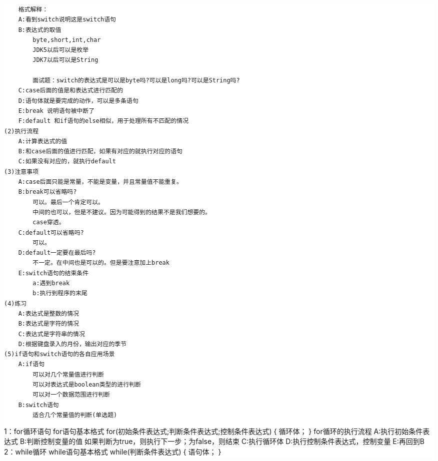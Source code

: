 		格式解释：
		A:看到switch说明这是switch语句
		B:表达式的取值
			byte,short,int,char
			JDK5以后可以是枚举
			JDK7以后可以是String

			面试题：switch的表达式是可以是byte吗?可以是long吗?可以是String吗?
		C:case后面的值是和表达式进行匹配的
		D:语句体就是要完成的动作，可以是多条语句
		E:break 说明语句被中断了
		F:default 和if语句的else相似，用于处理所有不匹配的情况
	(2)执行流程
		A:计算表达式的值
		B:和case后面的值进行匹配，如果有对应的就执行对应的语句
		C:如果没有对应的，就执行default
	(3)注意事项
		A:case后面只能是常量，不能是变量，并且常量值不能重复。
		B:break可以省略吗?
			可以。最后一个肯定可以。
			中间的也可以，但是不建议。因为可能得到的结果不是我们想要的。
			case穿透。 
		C:default可以省略吗?
			可以。
		D:default一定要在最后吗?
			不一定。在中间也是可以的。但是要注意加上break
		E:switch语句的结束条件
			a:遇到break
			b:执行到程序的末尾
	(4)练习
		A:表达式是整数的情况
		B:表达式是字符的情况
		C:表达式是字符串的情况
		D:根据键盘录入的月份，输出对应的季节
	(5)if语句和switch语句的各自应用场景
		A:if语句
			可以对几个常量值进行判断
			可以对表达式是boolean类型的进行判断
			可以对一个数据范围进行判断
		B:switch语句
			适合几个常量值的判断(单选题)

1：for循环语句
	for语句基本格式
		for(初始条件表达式;判断条件表达式;控制条件表达式) {
			循环体；
		}
	for循环的执行流程
		A:执行初始条件表达式
		B:判断控制变量的值
			如果判断为true，则执行下一步；为false，则结束
		C:执行循环体
		D:执行控制条件表达式，控制变量
		E:再回到B
2：while循环
	while语句基本格式
		while(判断条件表达式) {
			语句体；
		}
